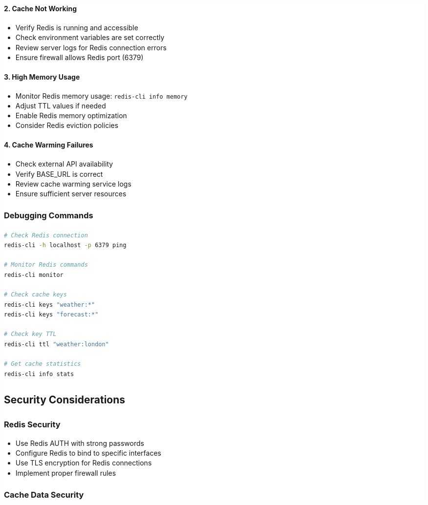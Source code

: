 #### 2. Cache Not Working

- Verify Redis is running and accessible
- Check environment variables are set correctly
- Review server logs for Redis connection errors
- Ensure firewall allows Redis port (6379)

#### 3. High Memory Usage

- Monitor Redis memory usage: `redis-cli info memory`
- Adjust TTL values if needed
- Enable Redis memory optimization
- Consider Redis eviction policies

#### 4. Cache Warming Failures

- Check external API availability
- Verify BASE_URL is correct
- Review cache warming service logs
- Ensure sufficient server resources

### Debugging Commands

```bash
# Check Redis connection
redis-cli -h localhost -p 6379 ping

# Monitor Redis commands
redis-cli monitor

# Check cache keys
redis-cli keys "weather:*"
redis-cli keys "forecast:*"

# Check key TTL
redis-cli ttl "weather:london"

# Get cache statistics
redis-cli info stats
```

## Security Considerations

### Redis Security

- Use Redis AUTH with strong passwords
- Configure Redis to bind to specific interfaces
- Use TLS encryption for Redis connections
- Implement proper firewall rules

### Cache Data Security
